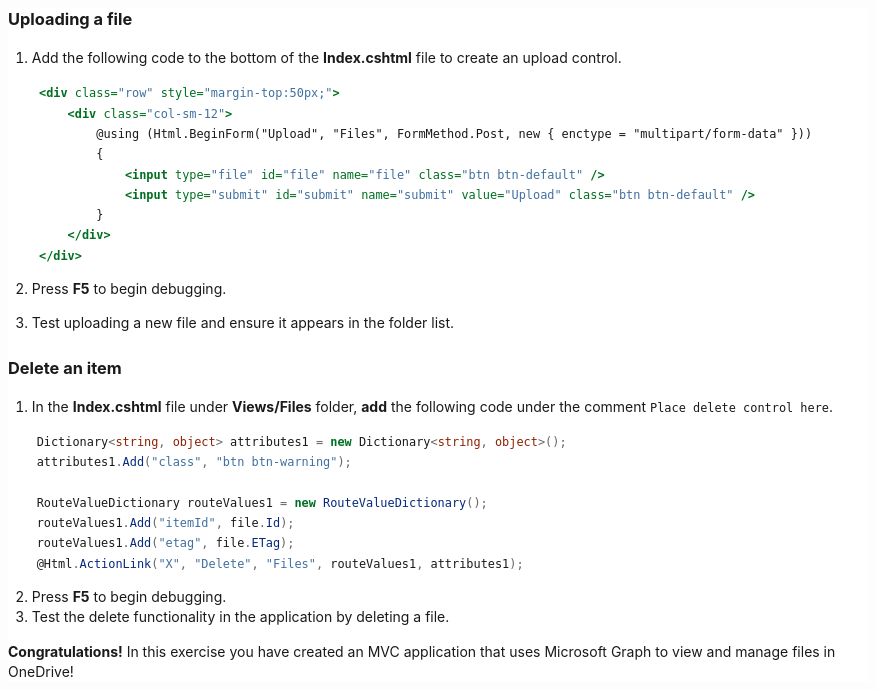 ### Uploading a file

1. Add the following code to the bottom of the **Index.cshtml** file to create
   an upload control.

    ```asp
     <div class="row" style="margin-top:50px;">
         <div class="col-sm-12">
             @using (Html.BeginForm("Upload", "Files", FormMethod.Post, new { enctype = "multipart/form-data" }))
             {
                 <input type="file" id="file" name="file" class="btn btn-default" />
                 <input type="submit" id="submit" name="submit" value="Upload" class="btn btn-default" />
             }
         </div>
     </div>
    ```

2. Press **F5** to begin debugging.
3. Test uploading a new file and ensure it appears in the folder list.

### Delete an item

1. In the **Index.cshtml** file under **Views/Files** folder, **add** the
   following code under the comment `Place delete control here`.

  ```csharp
      Dictionary<string, object> attributes1 = new Dictionary<string, object>();
      attributes1.Add("class", "btn btn-warning");

      RouteValueDictionary routeValues1 = new RouteValueDictionary();
      routeValues1.Add("itemId", file.Id);
      routeValues1.Add("etag", file.ETag);
      @Html.ActionLink("X", "Delete", "Files", routeValues1, attributes1);
  ```

2. Press **F5** to begin debugging.
3. Test the delete functionality in the application by deleting a file.

**Congratulations!** In this exercise you have created an MVC application that uses
Microsoft Graph to view and manage files in OneDrive!
